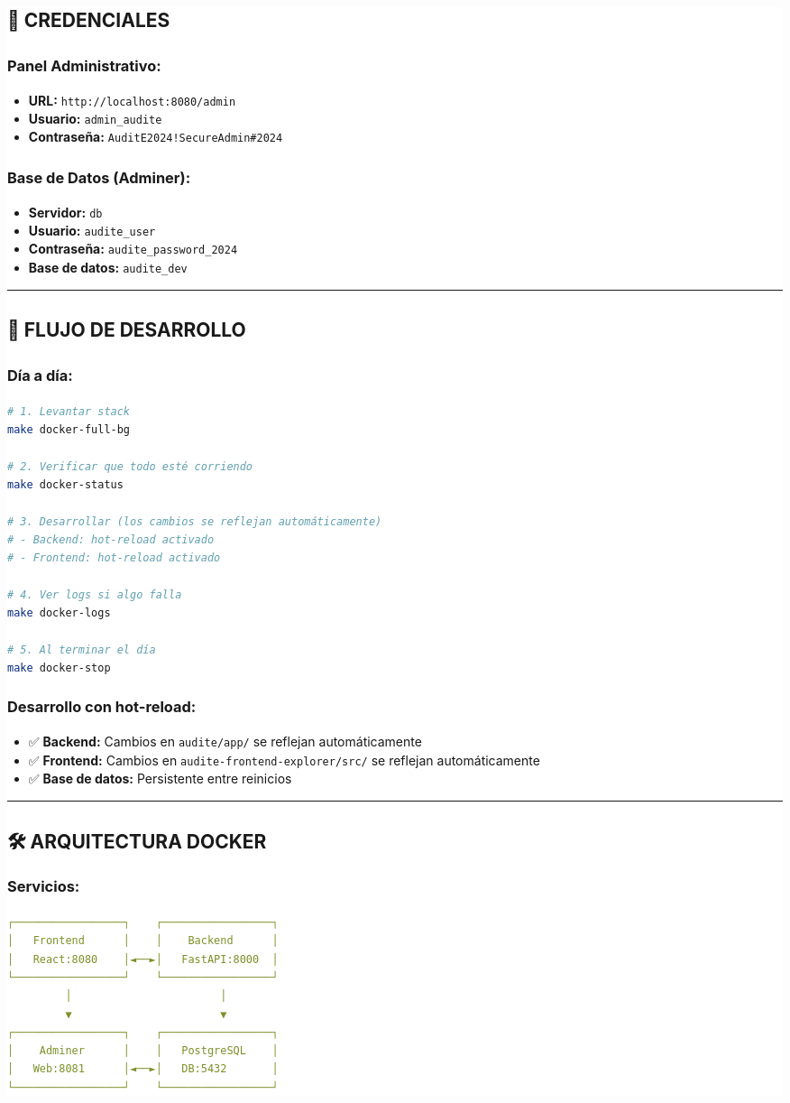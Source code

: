 
## 🔐 **CREDENCIALES**

### **Panel Administrativo:**
- **URL:** `http://localhost:8080/admin`
- **Usuario:** `admin_audite`  
- **Contraseña:** `AuditE2024!SecureAdmin#2024`

### **Base de Datos (Adminer):**
- **Servidor:** `db`
- **Usuario:** `audite_user`
- **Contraseña:** `audite_password_2024`
- **Base de datos:** `audite_dev`

---

## 🔄 **FLUJO DE DESARROLLO**

### **Día a día:**
```bash
# 1. Levantar stack
make docker-full-bg

# 2. Verificar que todo esté corriendo
make docker-status

# 3. Desarrollar (los cambios se reflejan automáticamente)
# - Backend: hot-reload activado
# - Frontend: hot-reload activado

# 4. Ver logs si algo falla
make docker-logs

# 5. Al terminar el día
make docker-stop
```

### **Desarrollo con hot-reload:**
- ✅ **Backend:** Cambios en `audite/app/` se reflejan automáticamente
- ✅ **Frontend:** Cambios en `audite-frontend-explorer/src/` se reflejan automáticamente
- ✅ **Base de datos:** Persistente entre reinicios

---

## 🛠️ **ARQUITECTURA DOCKER**

### **Servicios:**
```yaml
┌─────────────────┐    ┌─────────────────┐
│   Frontend      │    │    Backend      │
│   React:8080    │◄──►│   FastAPI:8000  │
└─────────────────┘    └─────────────────┘
         │                       │
         ▼                       ▼
┌─────────────────┐    ┌─────────────────┐
│    Adminer      │    │   PostgreSQL    │
│   Web:8081      │◄──►│   DB:5432       │
└─────────────────┘    └─────────────────┘
```
